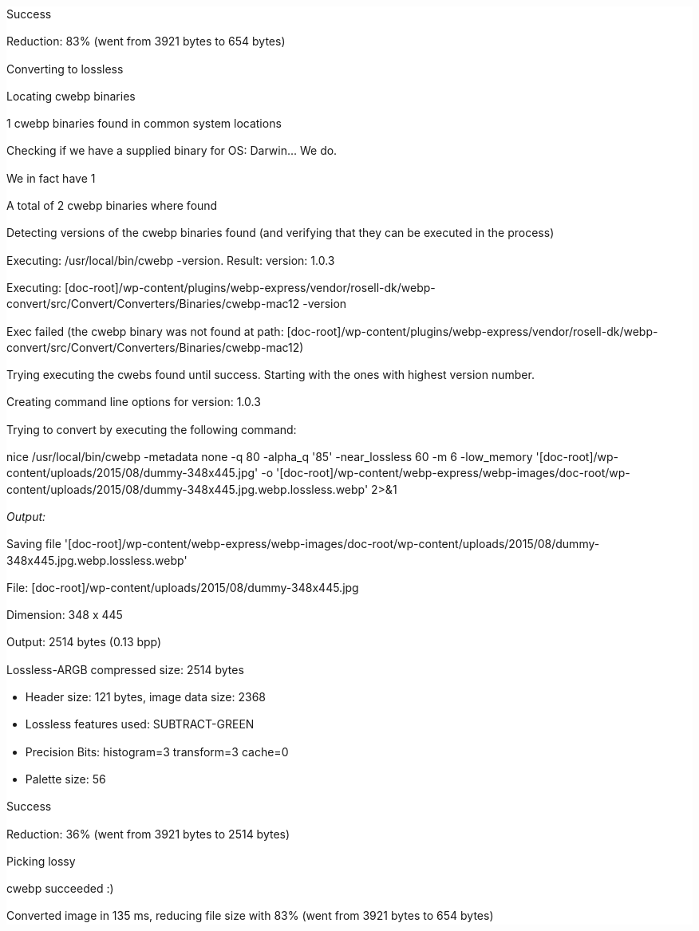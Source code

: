Success

Reduction: 83% (went from 3921 bytes to 654 bytes)


Converting to lossless

Locating cwebp binaries

1 cwebp binaries found in common system locations

Checking if we have a supplied binary for OS: Darwin... We do.

We in fact have 1

A total of 2 cwebp binaries where found

Detecting versions of the cwebp binaries found (and verifying that they can be executed in the process)

Executing: /usr/local/bin/cwebp -version. Result: version: 1.0.3

Executing: [doc-root]/wp-content/plugins/webp-express/vendor/rosell-dk/webp-convert/src/Convert/Converters/Binaries/cwebp-mac12 -version

Exec failed (the cwebp binary was not found at path: [doc-root]/wp-content/plugins/webp-express/vendor/rosell-dk/webp-convert/src/Convert/Converters/Binaries/cwebp-mac12)

Trying executing the cwebs found until success. Starting with the ones with highest version number.

Creating command line options for version: 1.0.3

Trying to convert by executing the following command:

nice /usr/local/bin/cwebp -metadata none -q 80 -alpha_q '85' -near_lossless 60 -m 6 -low_memory '[doc-root]/wp-content/uploads/2015/08/dummy-348x445.jpg' -o '[doc-root]/wp-content/webp-express/webp-images/doc-root/wp-content/uploads/2015/08/dummy-348x445.jpg.webp.lossless.webp' 2>&1


*Output:* 

Saving file '[doc-root]/wp-content/webp-express/webp-images/doc-root/wp-content/uploads/2015/08/dummy-348x445.jpg.webp.lossless.webp'

File:      [doc-root]/wp-content/uploads/2015/08/dummy-348x445.jpg

Dimension: 348 x 445

Output:    2514 bytes (0.13 bpp)

Lossless-ARGB compressed size: 2514 bytes

  * Header size: 121 bytes, image data size: 2368

  * Lossless features used: SUBTRACT-GREEN

  * Precision Bits: histogram=3 transform=3 cache=0

  * Palette size:   56


Success

Reduction: 36% (went from 3921 bytes to 2514 bytes)


Picking lossy

cwebp succeeded :)


Converted image in 135 ms, reducing file size with 83% (went from 3921 bytes to 654 bytes)

